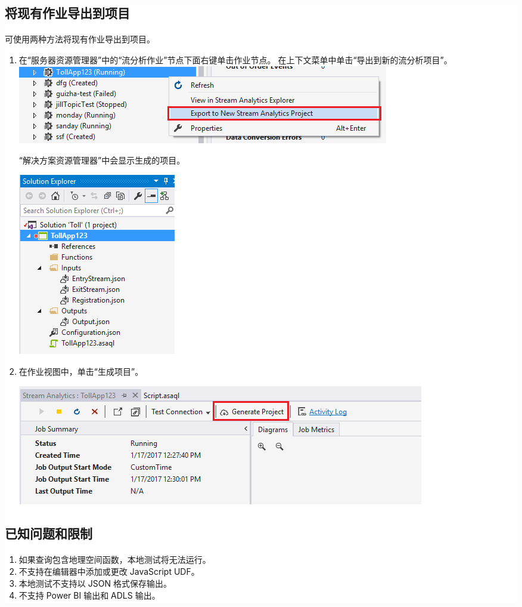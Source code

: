 ## <a name="export-an-existing-job-to-a-project"></a>将现有作业导出到项目
可使用两种方法将现有作业导出到项目。

1. 在“服务器资源管理器”中的“流分析作业”节点下面右键单击作业节点。 在上下文菜单中单击“导出到新的流分析项目”。
    ![导出作业](./media/stream-analytics-tools-for-vs/stream-analytics-tools-for-vs-export-job-01.png)

    “解决方案资源管理器”中会显示生成的项目。

    ![导出作业](./media/stream-analytics-tools-for-vs/stream-analytics-tools-for-vs-export-job-02.png)

2. 在作业视图中，单击“生成项目”。

    ![导出作业](./media/stream-analytics-tools-for-vs/stream-analytics-tools-for-vs-export-job-03.png)

## <a name="known-issues-and-limitations"></a>已知问题和限制

1. 如果查询包含地理空间函数，本地测试将无法运行。 
2. 不支持在编辑器中添加或更改 JavaScript UDF。
3. 本地测试不支持以 JSON 格式保存输出。
4. 不支持 Power BI 输出和 ADLS 输出。
